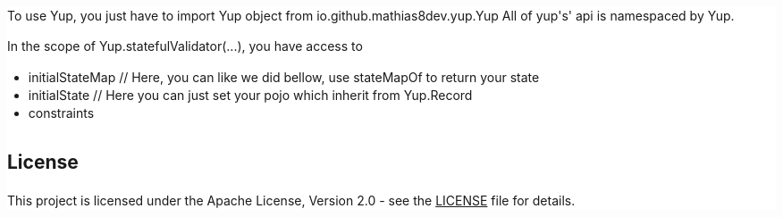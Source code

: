 To use Yup, you just have to import Yup object from io.github.mathias8dev.yup.Yup
All of yup's' api is namespaced by Yup.

In the scope of Yup.statefulValidator(...), you have access to
- initialStateMap // Here, you can like we did bellow, use stateMapOf to return your state
- initialState // Here you can just set your pojo which inherit from Yup.Record
- constraints


## License

This project is licensed under the Apache License, Version 2.0 - see the [LICENSE](LICENSE) file for details.
